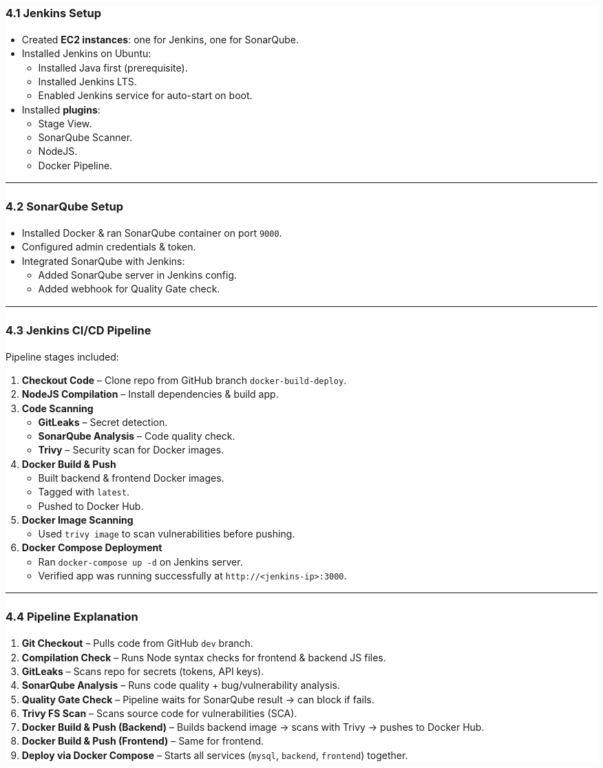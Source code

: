 ### 4.1 **Jenkins Setup**
- Created **EC2 instances**: one for Jenkins, one for SonarQube.
- Installed Jenkins on Ubuntu:
  - Installed Java first (prerequisite).
  - Installed Jenkins LTS.
  - Enabled Jenkins service for auto-start on boot.
- Installed **plugins**:
  - Stage View.
  - SonarQube Scanner.
  - NodeJS.
  - Docker Pipeline.

---

### 4.2 **SonarQube Setup**
- Installed Docker & ran SonarQube container on port `9000`.
- Configured admin credentials & token.
- Integrated SonarQube with Jenkins:
  - Added SonarQube server in Jenkins config.
  - Added webhook for Quality Gate check.

---

### 4.3 **Jenkins CI/CD Pipeline**
Pipeline stages included:
1. **Checkout Code** – Clone repo from GitHub branch `docker-build-deploy`.
2. **NodeJS Compilation** – Install dependencies & build app.
3. **Code Scanning**
   - **GitLeaks** – Secret detection.
   - **SonarQube Analysis** – Code quality check.
   - **Trivy** – Security scan for Docker images.
4. **Docker Build & Push**
   - Built backend & frontend Docker images.
   - Tagged with `latest`.
   - Pushed to Docker Hub.
5. **Docker Image Scanning**
   - Used `trivy image` to scan vulnerabilities before pushing.
6. **Docker Compose Deployment**
   - Ran `docker-compose up -d` on Jenkins server.
   - Verified app was running successfully at `http://<jenkins-ip>:3000`.

---

### 4.4 **Pipeline Explanation**
1. **Git Checkout** – Pulls code from GitHub `dev` branch.  
2. **Compilation Check** – Runs Node syntax checks for frontend & backend JS files.  
3. **GitLeaks** – Scans repo for secrets (tokens, API keys).  
4. **SonarQube Analysis** – Runs code quality + bug/vulnerability analysis.  
5. **Quality Gate Check** – Pipeline waits for SonarQube result → can block if fails.  
6. **Trivy FS Scan** – Scans source code for vulnerabilities (SCA).  
7. **Docker Build & Push (Backend)** – Builds backend image → scans with Trivy → pushes to Docker Hub.  
8. **Docker Build & Push (Frontend)** – Same for frontend.  
9. **Deploy via Docker Compose** – Starts all services (`mysql`, `backend`, `frontend`) together.
